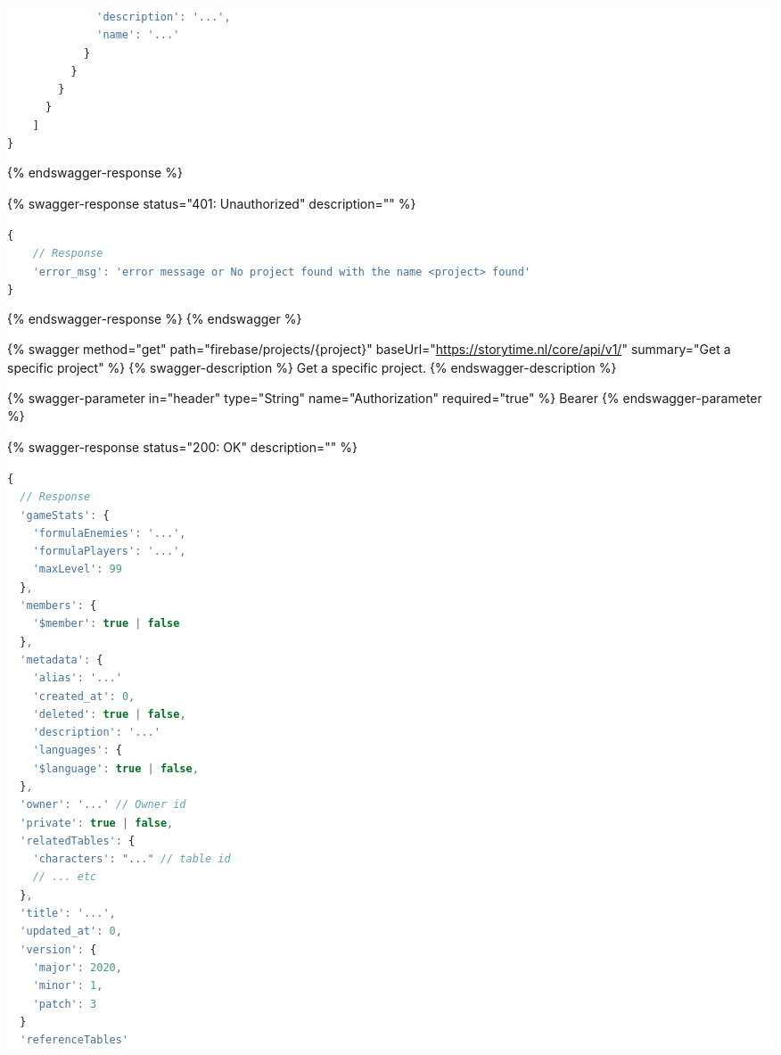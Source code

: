 ```javascript
              'description': '...',
              'name': '...'
            }
          }
        }
      } 
    ]
}
```
{% endswagger-response %}

{% swagger-response status="401: Unauthorized" description="" %}
```javascript
{
    // Response
    'error_msg': 'error message or No project found with the name <project> found'
}
```
{% endswagger-response %}
{% endswagger %}

{% swagger method="get" path="firebase/projects/{project}" baseUrl="https://storytime.nl/core/api/v1/" summary="Get a specific project" %}
{% swagger-description %}
Get a specific project.
{% endswagger-description %}

{% swagger-parameter in="header" type="String" name="Authorization" required="true" %}
Bearer <token>
{% endswagger-parameter %}

{% swagger-response status="200: OK" description="" %}
```javascript
{
  // Response
  'gameStats': {
    'formulaEnemies': '...',
    'formulaPlayers': '...',
    'maxLevel': 99
  },
  'members': {
    '$member': true | false
  },
  'metadata': {
    'alias': '...'
    'created_at': 0,
    'deleted': true | false,
    'description': '...'
    'languages': {
    '$language': true | false,
  },
  'owner': '...' // Owner id
  'private': true | false,
  'relatedTables': {
    'characters': "..." // table id
    // ... etc
  },
  'title': '...',
  'updated_at': 0,
  'version': {
    'major': 2020,
    'minor': 1,
    'patch': 3
  }
  'referenceTables'
```